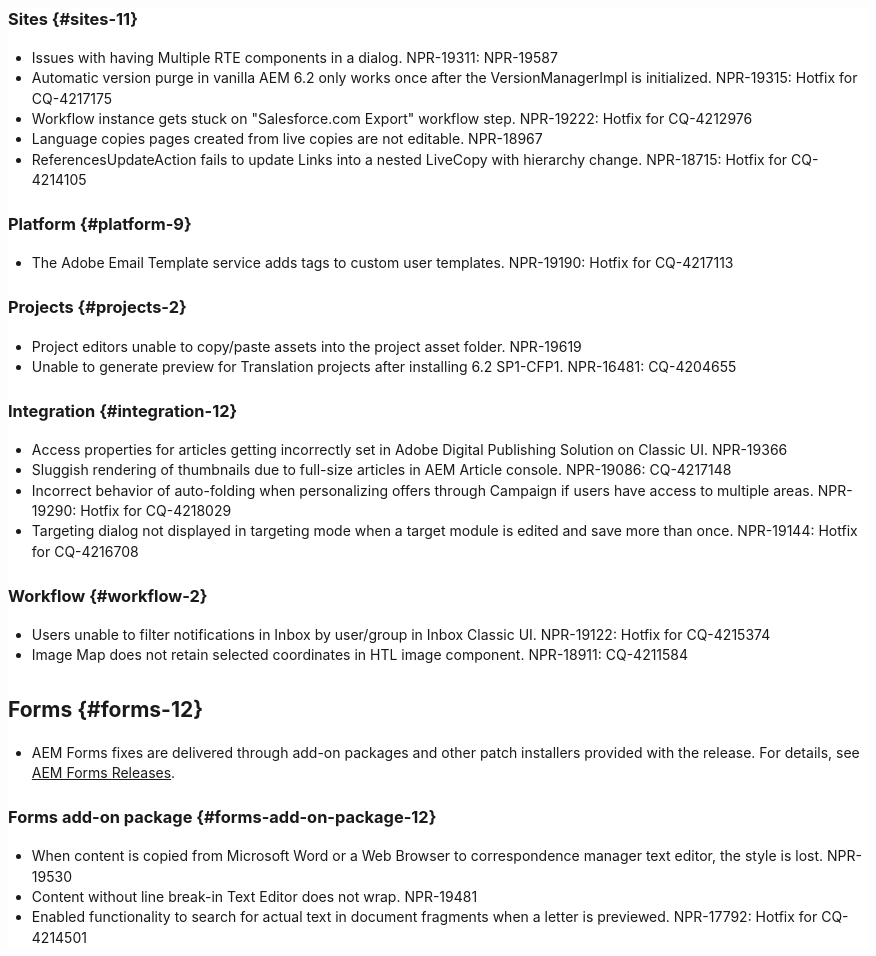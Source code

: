 ### Sites {#sites-11}

* Issues with having Multiple RTE components in a dialog. NPR-19311: NPR-19587
* Automatic version purge in vanilla AEM 6.2 only works once after the VersionManagerImpl is initialized. NPR-19315: Hotfix for CQ-4217175
* Workflow instance gets stuck on "Salesforce.com Export" workflow step. NPR-19222: Hotfix for CQ-4212976
* Language copies pages created from live copies are not editable. NPR-18967
* ReferencesUpdateAction fails to update Links into a nested LiveCopy with hierarchy change. NPR-18715: Hotfix for CQ-4214105

### Platform {#platform-9}

* The Adobe Email Template service adds tags to custom user templates. NPR-19190: Hotfix for CQ-4217113

### Projects {#projects-2}

* Project editors unable to copy/paste assets into the project asset folder. NPR-19619
* Unable to generate preview for Translation projects after installing 6.2 SP1-CFP1. NPR-16481: CQ-4204655

### Integration {#integration-12}

* Access properties for articles getting incorrectly set in Adobe Digital Publishing Solution on Classic UI. NPR-19366
* Sluggish rendering of thumbnails due to full-size articles in AEM Article console. NPR-19086: CQ-4217148
* Incorrect behavior of auto-folding when personalizing offers through Campaign if users have access to multiple areas. NPR-19290: Hotfix for CQ-4218029
* Targeting dialog not displayed in targeting mode when a target module is edited and save more than once. NPR-19144: Hotfix for CQ-4216708

### Workflow {#workflow-2}

* Users unable to filter notifications in Inbox by user/group in Inbox Classic UI. NPR-19122: Hotfix for CQ-4215374
* Image Map does not retain selected coordinates in HTL image component. NPR-18911: CQ-4211584

## Forms {#forms-12}

* AEM Forms fixes are delivered through add-on packages and other patch installers provided with the release. For details, see [AEM Forms Releases](aem-forms-releases.md).

### Forms add-on package {#forms-add-on-package-12}

* When content is copied from Microsoft Word or a Web Browser to correspondence manager text editor, the style is lost. NPR-19530
* Content without line break-in Text Editor does not wrap. NPR-19481  
* Enabled functionality to search for actual text in document fragments when a letter is previewed. NPR-17792: Hotfix for CQ-4214501
